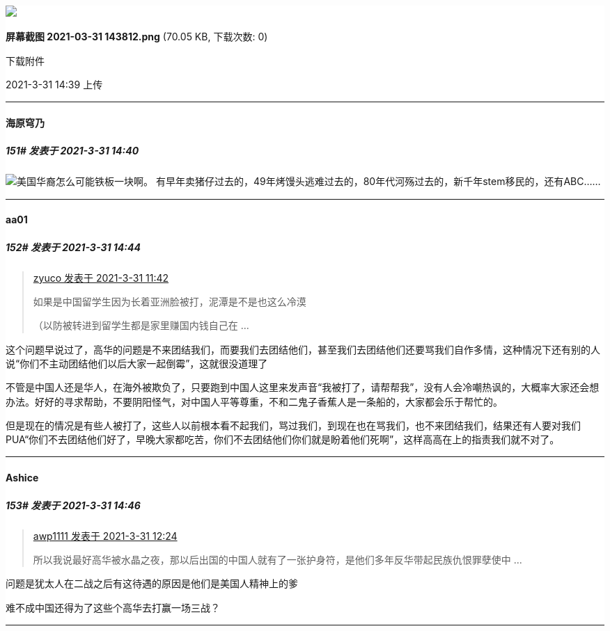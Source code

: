 
<img src="https://img.saraba1st.com/forum/202103/31/143936eyyys38ysnnfw83v.png" referrerpolicy="no-referrer">


<strong>屏幕截图 2021-03-31 143812.png</strong> (70.05 KB, 下载次数: 0)

下载附件

2021-3-31 14:39 上传


*****

####  海原穹乃  
##### 151#       发表于 2021-3-31 14:40


<img src="https://static.saraba1st.com/image/smiley/face2017/068.png" referrerpolicy="no-referrer">美国华裔怎么可能铁板一块啊。
有早年卖猪仔过去的，49年烤馒头逃难过去的，80年代河殇过去的，新千年stem移民的，还有ABC……


*****

####  aa01  
##### 152#       发表于 2021-3-31 14:44


<blockquote><a href="httphttps://bbs.saraba1st.com/2b/forum.php?mod=redirect&amp;goto=findpost&amp;pid=50787814&amp;ptid=1995922" target="_blank">zyuco 发表于 2021-3-31 11:42</a>

如果是中国留学生因为长着亚洲脸被打，泥潭是不是也这么冷漠

（以防被转进到留学生都是家里赚国内钱自己在 ...</blockquote>
这个问题早说过了，高华的问题是不来团结我们，而要我们去团结他们，甚至我们去团结他们还要骂我们自作多情，这种情况下还有别的人说“你们不主动团结他们以后大家一起倒霉”，这就很没道理了


不管是中国人还是华人，在海外被欺负了，只要跑到中国人这里来发声音“我被打了，请帮帮我”，没有人会冷嘲热讽的，大概率大家还会想办法。好好的寻求帮助，不要阴阳怪气，对中国人平等尊重，不和二鬼子香蕉人是一条船的，大家都会乐于帮忙的。


但是现在的情况是有些人被打了，这些人以前根本看不起我们，骂过我们，到现在也在骂我们，也不来团结我们，结果还有人要对我们PUA“你们不去团结他们好了，早晚大家都吃苦，你们不去团结他们你们就是盼着他们死啊”，这样高高在上的指责我们就不对了。


*****

####  Ashice  
##### 153#       发表于 2021-3-31 14:46


<blockquote><a href="httphttps://bbs.saraba1st.com/2b/forum.php?mod=redirect&amp;goto=findpost&amp;pid=50788291&amp;ptid=1995922" target="_blank">awp1111 发表于 2021-3-31 12:24</a>

所以我说最好高华被水晶之夜，那以后出国的中国人就有了一张护身符，是他们多年反华带起民族仇恨罪孽使中 ...</blockquote>
问题是犹太人在二战之后有这待遇的原因是他们是美国人精神上的爹

难不成中国还得为了这些个高华去打赢一场三战？


*****
